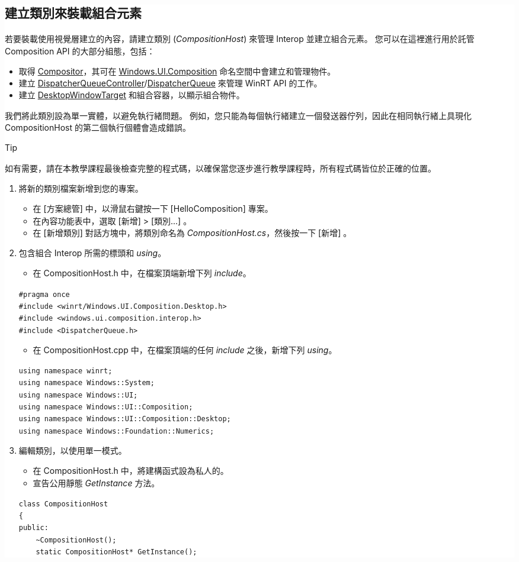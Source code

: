 ## <a name="create-a-class-to-host-composition-elements"></a>建立類別來裝載組合元素

若要裝載使用視覺層建立的內容，請建立類別 (_CompositionHost_) 來管理 Interop 並建立組合元素。 您可以在這裡進行用於託管 Composition API 的大部分組態，包括：

- 取得 [Compositor](/uwp/api/windows.ui.composition.compositor)，其可在 [Windows.UI.Composition](/uwp/api/windows.ui.composition) 命名空間中會建立和管理物件。
- 建立 [DispatcherQueueController](/uwp/api/windows.system.dispatcherqueuecontroller)/[DispatcherQueue](/uwp/api/windows.system.dispatcherqueue) 來管理 WinRT API 的工作。
- 建立 [DesktopWindowTarget](/uwp/api/windows.ui.composition.desktop.desktopwindowtarget) 和組合容器，以顯示組合物件。

我們將此類別設為單一實體，以避免執行緒問題。 例如，您只能為每個執行緒建立一個發送器佇列，因此在相同執行緒上具現化 CompositionHost 的第二個執行個體會造成錯誤。

> [!TIP]
> 如有需要，請在本教學課程最後檢查完整的程式碼，以確保當您逐步進行教學課程時，所有程式碼皆位於正確的位置。

1. 將新的類別檔案新增到您的專案。
    - 在 [方案總管]  中，以滑鼠右鍵按一下 [HelloComposition]  專案。
    - 在內容功能表中，選取 [新增]   > [類別...]  。
    - 在 [新增類別]  對話方塊中，將類別命名為 _CompositionHost.cs_，然後按一下 [新增]  。

1. 包含組合 Interop 所需的標頭和 _using_。
    - 在 CompositionHost.h 中，在檔案頂端新增下列 _include_。

    ```cppwinrt
    #pragma once
    #include <winrt/Windows.UI.Composition.Desktop.h>
    #include <windows.ui.composition.interop.h>
    #include <DispatcherQueue.h>
    ```

    - 在 CompositionHost.cpp 中，在檔案頂端的任何 _include_ 之後，新增下列 _using_。

    ```cppwinrt
    using namespace winrt;
    using namespace Windows::System;
    using namespace Windows::UI;
    using namespace Windows::UI::Composition;
    using namespace Windows::UI::Composition::Desktop;
    using namespace Windows::Foundation::Numerics;
    ```

1. 編輯類別，以使用單一模式。
    - 在 CompositionHost.h 中，將建構函式設為私人的。
    - 宣告公用靜態 _GetInstance_ 方法。

    ```cppwinrt
    class CompositionHost
    {
    public:
        ~CompositionHost();
        static CompositionHost* GetInstance();
